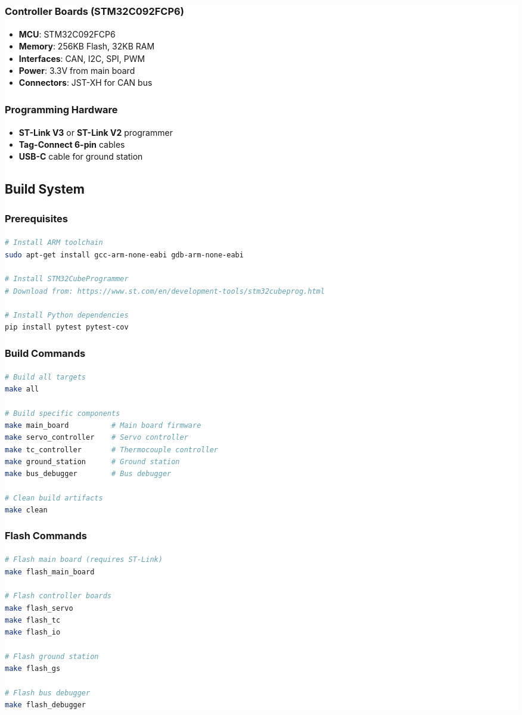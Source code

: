 ### Controller Boards (STM32C092FCP6)
- **MCU**: STM32C092FCP6
- **Memory**: 256KB Flash, 32KB RAM
- **Interfaces**: CAN, I2C, SPI, PWM
- **Power**: 3.3V from main board
- **Connectors**: JST-XH for CAN bus

### Programming Hardware
- **ST-Link V3** or **ST-Link V2** programmer
- **Tag-Connect 6-pin** cables
- **USB-C** cable for ground station

## Build System

### Prerequisites

```bash
# Install ARM toolchain
sudo apt-get install gcc-arm-none-eabi gdb-arm-none-eabi

# Install STM32CubeProgrammer
# Download from: https://www.st.com/en/development-tools/stm32cubeprog.html

# Install Python dependencies
pip install pytest pytest-cov
```

### Build Commands

```bash
# Build all targets
make all

# Build specific components
make main_board          # Main board firmware
make servo_controller    # Servo controller
make tc_controller       # Thermocouple controller
make ground_station      # Ground station
make bus_debugger        # Bus debugger

# Clean build artifacts
make clean
```

### Flash Commands

```bash
# Flash main board (requires ST-Link)
make flash_main_board

# Flash controller boards
make flash_servo
make flash_tc
make flash_io

# Flash ground station
make flash_gs

# Flash bus debugger
make flash_debugger
```
